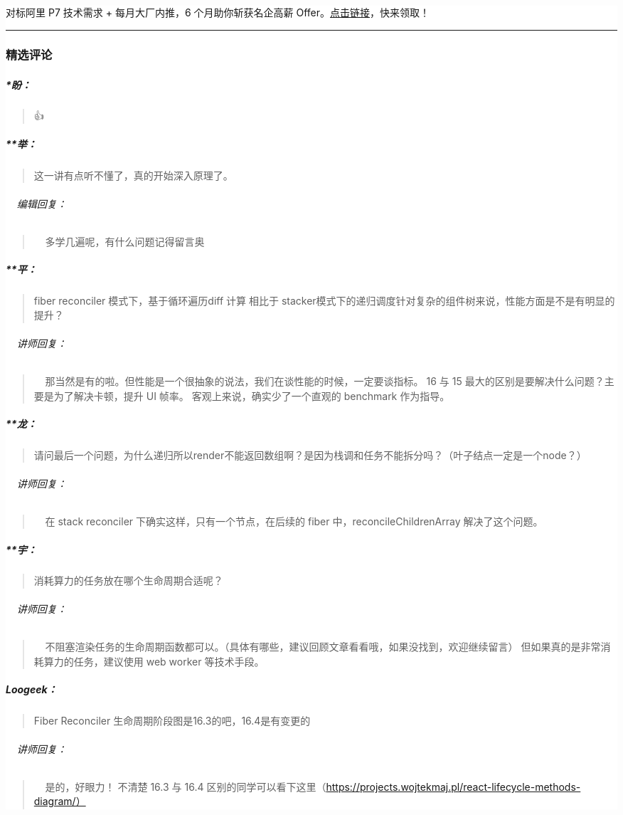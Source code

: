 <p data-nodeid="32070" class="te-preview-highlight">对标阿里 P7 技术需求 + 每月大厂内推，6 个月助你斩获名企高薪 Offer。<a href="https://shenceyun.lagou.com/t/mka" data-nodeid="32393">点击链接</a>，快来领取！</p>

---

### 精选评论

##### *盼：
> 👍

##### **举：
> 这一讲有点听不懂了，真的开始深入原理了。

 ###### &nbsp;&nbsp;&nbsp; 编辑回复：
> &nbsp;&nbsp;&nbsp; 多学几遍呢，有什么问题记得留言奥

##### **平：
> fiber reconciler 模式下，基于循环遍历diff 计算 相比于 stacker模式下的递归调度针对复杂的组件树来说，性能方面是不是有明显的提升？

 ###### &nbsp;&nbsp;&nbsp; 讲师回复：
> &nbsp;&nbsp;&nbsp; 那当然是有的啦。但性能是一个很抽象的说法，我们在谈性能的时候，一定要谈指标。
16 与 15 最大的区别是要解决什么问题？主要是为了解决卡顿，提升 UI 帧率。
客观上来说，确实少了一个直观的 benchmark 作为指导。

##### **龙：
> 请问最后一个问题，为什么递归所以render不能返回数组啊？是因为栈调和任务不能拆分吗？（叶子结点一定是一个node？）

 ###### &nbsp;&nbsp;&nbsp; 讲师回复：
> &nbsp;&nbsp;&nbsp; 在 stack reconciler 下确实这样，只有一个节点，在后续的 fiber 中，reconcileChildrenArray 解决了这个问题。

##### **宇：
> 消耗算力的任务放在哪个生命周期合适呢？

 ###### &nbsp;&nbsp;&nbsp; 讲师回复：
> &nbsp;&nbsp;&nbsp; 不阻塞渲染任务的生命周期函数都可以。（具体有哪些，建议回顾文章看看哦，如果没找到，欢迎继续留言）
但如果真的是非常消耗算力的任务，建议使用 web worker 等技术手段。

##### Loogeek：
> Fiber Reconciler 生命周期阶段图是16.3的吧，16.4是有变更的

 ###### &nbsp;&nbsp;&nbsp; 讲师回复：
> &nbsp;&nbsp;&nbsp; 是的，好眼力！
不清楚 16.3 与 16.4 区别的同学可以看下这里（https://projects.wojtekmaj.pl/react-lifecycle-methods-diagram/）

